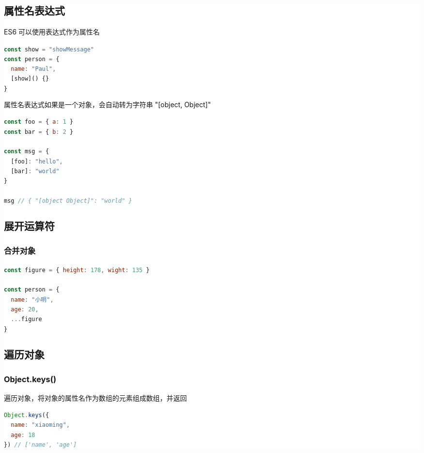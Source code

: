 ## 属性名表达式

ES6 可以使用表达式作为属性名

```js
const show = "showMessage"
const person = {
  name: "Paul",
  [show]() {}
}
```

属性名表达式如果是一个对象，会自动转为字符串 "[object, Object]"

```js
const foo = { a: 1 }
const bar = { b: 2 }

const msg = {
  [foo]: "hello",
  [bar]: "world"
}

msg // { "[object Object]": "world" }
```

## 展开运算符

### 合并对象

```js
const figure = { height: 178, wight: 135 }

const person = {
  name: "小明",
  age: 20,
  ...figure
}
```

## 遍历对象

### Object.keys()

遍历对象，将对象的属性名作为数组的元素组成数组，并返回

```js
Object.keys({
  name: "xiaoming",
  age: 18
}) // ['name', 'age']
```
